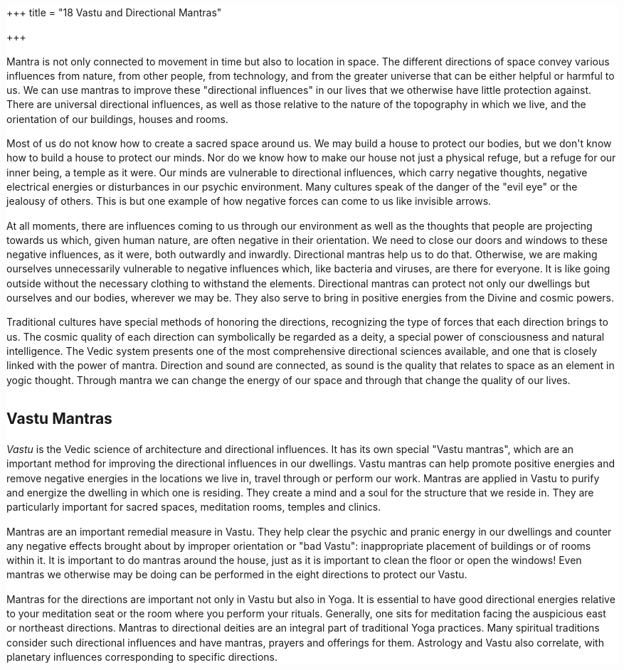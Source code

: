 +++
title = "18 Vastu and Directional Mantras"

+++

Mantra is not only connected to movement in time but also to location in space. The different directions of space convey various influences from nature, from other people, from technology, and from the greater universe that can be either helpful or harmful to us. We can use mantras to improve these "directional influences" in our lives that we otherwise have little protection against. There are universal directional influences, as well as those relative to the nature of the topography in which we live, and the orientation of our buildings, houses and rooms.

Most of us do not know how to create a sacred space around us. We may build a house to protect our bodies, but we don't know how to build a house to protect our minds. Nor do we know how to make our house not just a physical refuge, but a refuge for our inner being, a temple as it were. Our minds are vulnerable to directional influences, which carry negative thoughts, negative electrical energies or disturbances in our psychic environment. Many cultures speak of the danger of the "evil eye" or the jealousy of others. This is but one example of how negative forces can come to us like invisible arrows.

At all moments, there are influences coming to us through our environment as well as the thoughts that people are projecting towards us which, given human nature, are often negative in their orientation. We need to close our doors and windows to these negative influences, as it were, both outwardly and inwardly. Directional mantras help us to do that. Otherwise, we are making ourselves unnecessarily vulnerable to negative influences which, like bacteria and viruses, are there for everyone. It is like going outside without the necessary clothing to withstand the elements. Directional mantras can protect not only our dwellings but ourselves and our bodies, wherever we may be. They also serve to bring in positive energies from the Divine and cosmic powers.

Traditional cultures have special methods of honoring the directions, recognizing the type of forces that each direction brings to us. The cosmic quality of each direction can symbolically be regarded as a deity, a special power of consciousness and natural intelligence. The Vedic system presents one of the most comprehensive directional sciences available, and one that is closely linked with the power of mantra. Direction and sound are connected, as sound is the quality that relates to space as an element in yogic thought. Through mantra we can change the energy of our space and through that change the quality of our lives.

## Vastu Mantras

*Vastu* is the Vedic science of architecture and directional influences. It has its own special "Vastu mantras", which are an important method for improving the directional influences in our dwellings. Vastu mantras can help promote positive energies and remove negative energies in the locations we live in, travel through or perform our work. Mantras are applied in Vastu to purify and energize the dwelling in which one is residing. They create a mind and a soul for the structure that we reside in. They are particularly important for sacred spaces, meditation rooms, temples and clinics.

Mantras are an important remedial measure in Vastu. They help clear the psychic and pranic energy in our dwellings and counter any negative effects brought about by improper orientation or "bad Vastu": inappropriate placement of buildings or of rooms within it. It is important to do mantras around the house, just as it is important to clean the floor or open the windows\! Even mantras we otherwise may be doing can be performed in the eight directions to protect our Vastu.

Mantras for the directions are important not only in Vastu but also in Yoga. It is essential to have good directional energies relative to your meditation seat or the room where you perform your rituals. Generally, one sits for meditation facing the auspicious east or northeast directions. Mantras to directional deities are an integral part of traditional Yoga practices. Many spiritual traditions consider such directional influences and have mantras, prayers and offerings for them. Astrology and Vastu also correlate, with planetary influences corresponding to specific directions.
